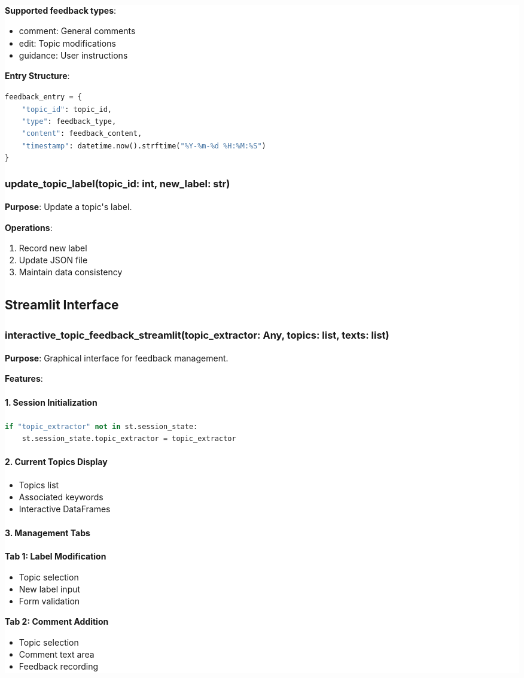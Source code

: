 **Supported feedback types**:
- comment: General comments
- edit: Topic modifications
- guidance: User instructions

**Entry Structure**:
```python
feedback_entry = {
    "topic_id": topic_id,
    "type": feedback_type,
    "content": feedback_content,
    "timestamp": datetime.now().strftime("%Y-%m-%d %H:%M:%S")
}
```

### update_topic_label(topic_id: int, new_label: str)
**Purpose**: Update a topic's label.

**Operations**:
1. Record new label
2. Update JSON file
3. Maintain data consistency

## Streamlit Interface

### interactive_topic_feedback_streamlit(topic_extractor: Any, topics: list, texts: list)
**Purpose**: Graphical interface for feedback management.

**Features**:

#### 1. Session Initialization
```python
if "topic_extractor" not in st.session_state:
    st.session_state.topic_extractor = topic_extractor
```

#### 2. Current Topics Display
- Topics list
- Associated keywords
- Interactive DataFrames

#### 3. Management Tabs
**Tab 1: Label Modification**
- Topic selection
- New label input
- Form validation

**Tab 2: Comment Addition**
- Topic selection
- Comment text area
- Feedback recording
